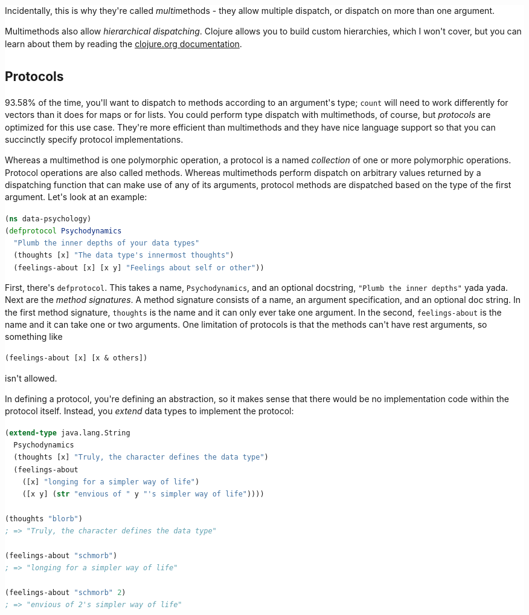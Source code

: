 Incidentally, this is why they're called *multi*methods - they allow
multiple dispatch, or dispatch on more than one argument.

Multimethods also allow *hierarchical dispatching*. Clojure allows you
to build custom hierarchies, which I won't cover, but you can learn
about them by reading the
[clojure.org documentation](http://clojure.org/multimethods).

## Protocols

93.58% of the time, you'll want to dispatch to methods according to an
argument's type; `count` will need to work differently for vectors
than it does for maps or for lists. You could perform type dispatch
with multimethods, of course, but *protocols* are optimized for this
use case. They're more efficient than multimethods and they have nice
language support so that you can succinctly specify protocol
implementations.

Whereas a multimethod is one polymorphic operation, a protocol is a
named *collection* of one or more polymorphic operations. Protocol
operations are also called methods.  Whereas multimethods perform
dispatch on arbitrary values returned by a dispatching function that
can make use of any of its arguments, protocol methods are dispatched
based on the type of the first argument. Let's look at an example:

```clojure
(ns data-psychology)
(defprotocol Psychodynamics
  "Plumb the inner depths of your data types"
  (thoughts [x] "The data type's innermost thoughts")
  (feelings-about [x] [x y] "Feelings about self or other"))
```

First, there's `defprotocol`. This takes a name, `Psychodynamics`, and
an optional docstring, `"Plumb the inner depths"` yada yada. Next are
the *method signatures*. A method signature consists of a name, an
argument specification, and an optional doc string. In the first
method signature, `thoughts` is the name and it can only ever take one
argument. In the second, `feelings-about` is the name and it can take
one or two arguments. One limitation of protocols is that the methods
can't have rest arguments, so something like

```clojure
(feelings-about [x] [x & others])
```

isn't allowed.

In defining a protocol, you're defining an abstraction, so it makes
sense that there would be no implementation code within the protocol
itself. Instead, you *extend* data types to implement the protocol:

```clojure
(extend-type java.lang.String
  Psychodynamics
  (thoughts [x] "Truly, the character defines the data type")
  (feelings-about
    ([x] "longing for a simpler way of life")
    ([x y] (str "envious of " y "'s simpler way of life"))))

(thoughts "blorb")
; => "Truly, the character defines the data type"

(feelings-about "schmorb")
; => "longing for a simpler way of life"

(feelings-about "schmorb" 2)
; => "envious of 2's simpler way of life"
```